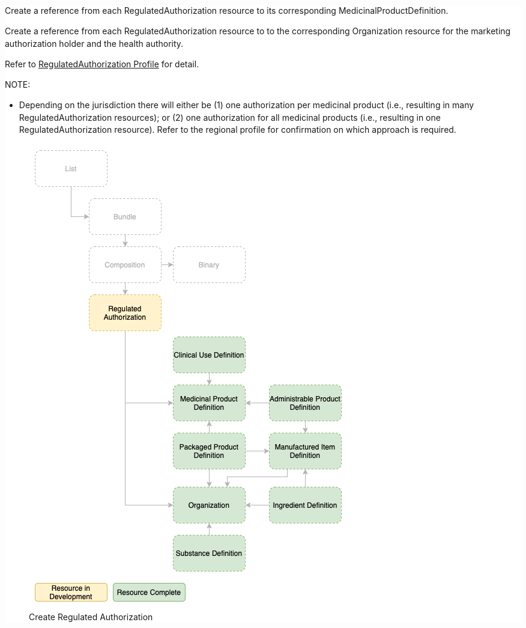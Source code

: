 Create a reference from each RegulatedAuthorization resource to its corresponding MedicinalProductDefinition.

Create a reference from each RegulatedAuthorization resource to to the corresponding Organization resource for the marketing authorization holder and the health authority.

Refer to [RegulatedAuthorization Profile](http://build.fhir.org/ig/hl7-eu/gravitate-health/StructureDefinition-RegulatedAuthorization-uv-epi.html) for detail.
 
NOTE:  
- Depending on the jurisdiction there will either be (1) one authorization per medicinal product (i.e., resulting in many RegulatedAuthorization resources); or (2) one authorization for all medicinal products (i.e., resulting in one RegulatedAuthorization resource). Refer to the regional profile for confirmation on which approach is required. 

<figure>
  <img style="padding-top:0;padding-bottom:0" src="step13.png" alt="ePI Resource Relationship"/>
  <figcaption>Create Regulated Authorization</figcaption>
</figure>
